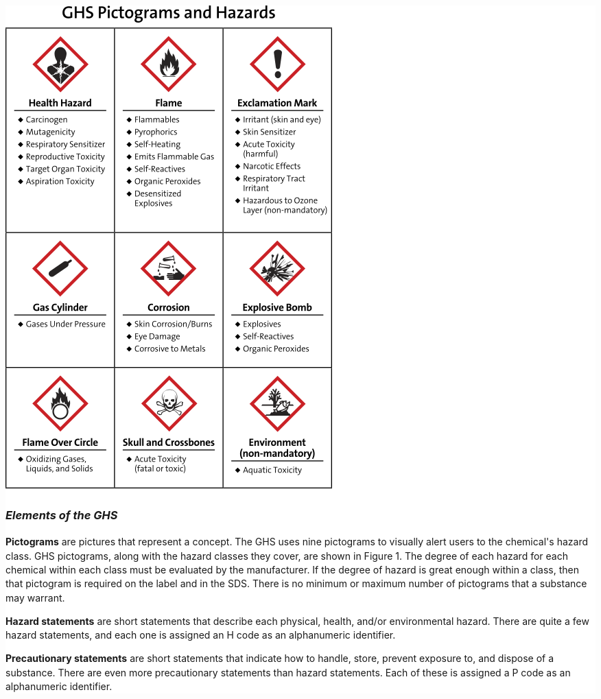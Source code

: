![Figure 26](./img/26.png)

### *Elements of the GHS*

**Pictograms** are pictures that represent a concept. The GHS uses nine pictograms to visually alert users to the chemical's hazard class. GHS pictograms, along with the hazard classes they cover, are shown in Figure 1. The degree of each hazard for each chemical within each class must be evaluated by the manufacturer. If the degree of hazard is great enough within a class, then that pictogram is required on the label and in the SDS. There is no minimum or maximum number of pictograms that a substance may warrant.

**Hazard statements** are short statements that describe each physical, health, and/or environmental hazard. There are quite a few hazard statements, and each one is assigned an H code as an alphanumeric identifier.

**Precautionary statements** are short statements that indicate how to handle, store, prevent exposure to, and dispose of a substance. There are even more precautionary statements than hazard statements. Each of these is assigned a P code as an alphanumeric identifier.
